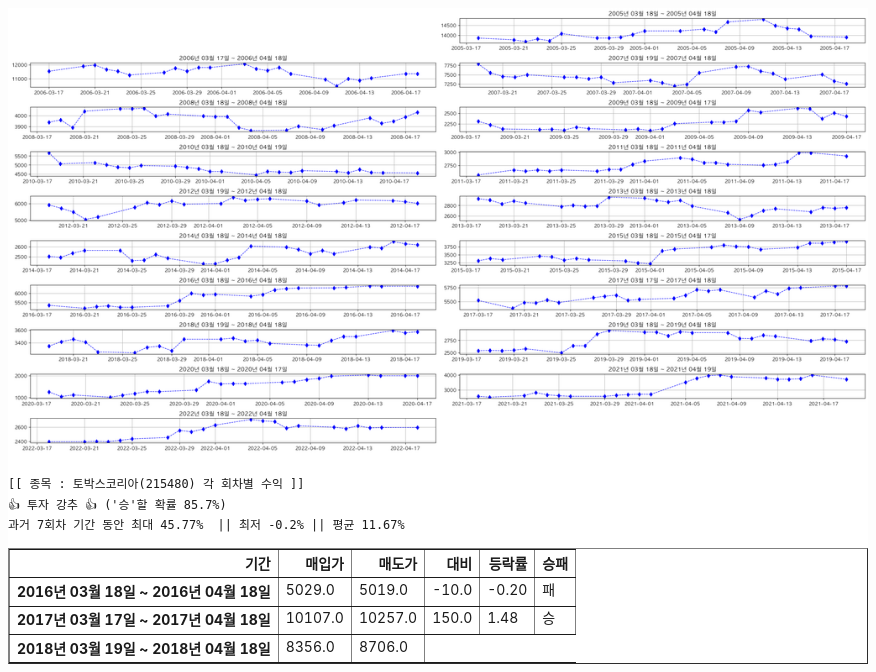 ![png](/src/2023-03-04/test_3_8.png)
    


    [[ 종목 : 토박스코리아(215480) 각 회차별 수익 ]]
    👍 투자 강추 👍 ('승'할 확률 85.7%)
    과거 7회차 기간 동안 최대 45.77%  || 최저 -0.2% || 평균 11.67%



<div>

<table border="1" class="dataframe">
  <thead>
    <tr style="text-align: right;">
      <th>기간</th>
      <th>매입가</th>
      <th>매도가</th>
      <th>대비</th>
      <th>등락률</th>
      <th>승패</th>
    </tr>
  </thead>
  <tbody>
    <tr>
      <th>2016년 03월 18일 ~ 2016년 04월 18일</th>
      <td>5029.0</td>
      <td>5019.0</td>
      <td>-10.0</td>
      <td>-0.20</td>
      <td>패</td>
    </tr>
    <tr>
      <th>2017년 03월 17일 ~ 2017년 04월 18일</th>
      <td>10107.0</td>
      <td>10257.0</td>
      <td>150.0</td>
      <td>1.48</td>
      <td>승</td>
    </tr>
    <tr>
      <th>2018년 03월 19일 ~ 2018년 04월 18일</th>
      <td>8356.0</td>
      <td>8706.0</td>